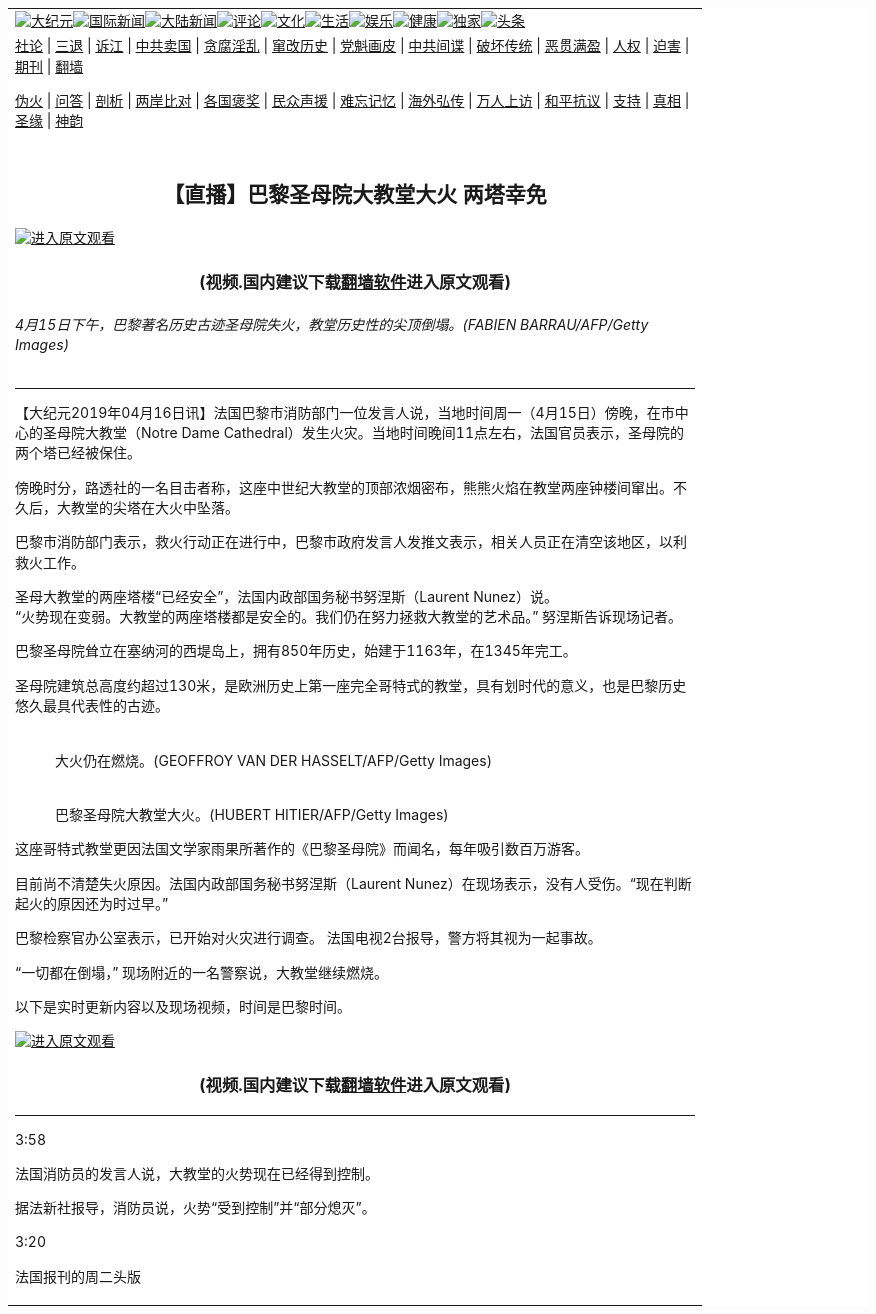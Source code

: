 <a name="1" id="1" target="_blank"></a><span id="1"></span>
<table align=center border="0"><tr><td colspan="2" VALIGN=TOP><a href="/gb/nsc413.md#1"><img src="https://raw.githubusercontent.com/awqgth334/www/master/t/djy/1.jpg" title="大纪元"></a><a href="/gb/n24hr.md#1"><img src="https://raw.githubusercontent.com/awqgth334/www/master/t/djy/3.jpg" title="国际新闻"></a><a href="/gb/nsc413.md#1"><img src="https://raw.githubusercontent.com/awqgth334/www/master/t/djy/4.jpg" title="大陆新闻"></a><a href="/gb/news392.md#1"><img src="https://raw.githubusercontent.com/awqgth334/www/master/t/djy/5.jpg" title="评论"></a><a href="/gb/news2007.md#1"><img src="https://raw.githubusercontent.com/awqgth334/www/master/t/djy/6.jpg" title="文化"></a><a href="/gb/news2008.md#1"><img src="https://raw.githubusercontent.com/awqgth334/www/master/t/djy/7.jpg" title="生活"></a><a href="/gb/ncyule.md#1"><img src="https://raw.githubusercontent.com/awqgth334/www/master/t/djy/8.jpg" title="娱乐"></a><a href="/gb/nsc1002.md#1"><img src="https://raw.githubusercontent.com/awqgth334/www/master/t/djy/9.jpg" title="健康"><a href="/gb/nf6092.md#1"><img src="https://raw.githubusercontent.com/awqgth334/www/master/t/djy/10a.jpg" title="独家"></a><a href="/gb/nf4514.md#1"><img src="https://raw.githubusercontent.com/awqgth334/www/master/t/djy/12a.jpg" title="头条"></a></td></tr>
<tr><td colspan="2" VALIGN=TOP><a target="_blank" href="/gb/9p.md#1">社论</a> | <a target="_blank" href="/gb/nf5657.md#1">三退</a> | <a target="_blank" href="/gb/nf6124.md#1">诉江</a> | <a target="_blank" href="/gb/nf1176117.md#1">中共卖国</a> | <a target="_blank" href="/gb/nf5773.md#1">贪腐淫乱</a> | <a target="_blank" href="/gb/nf1176115.md#1">窜改历史</a> | <a target="_blank" href="/gb/nf1176107.md#1">党魁画皮</a> | <a target="_blank" href="/gb/nf1320400.md#1">中共间谍</a> | <a target="_blank" href="/gb/nf1176114.md#1">破坏传统</a> | <a target="_blank" href="https://github.com/awqgth334/ntdtv/blob/master/gb/prog447_1.md#1">恶贯满盈</a> | <a target="_blank" href="/gb/ncid278.md#1">人权</a> | <a target="_blank" href="/gb/nf1176111.md#1">迫害</a> | <a target="_blank" href="https://gitlab.com/szzdlab/mh-qikan/blob/master/README.md#1">期刊</a> | <a target="_blank" href="https://github.com/bannedbook/fanqiang/wiki">翻墙</a></p><p><a target="_blank" href="/gb/nf5562.md#1">伪火</a> | <a target="_blank" href="/gb/nf4378.md#1">问答</a> | <a target="_blank" href="/gb/nf5792.md#1">剖析</a> | <a target="_blank" href="/gb/nf5735.md#1">两岸比对</a> | <a target="_blank" href="/gb/nf6119.md#1">各国褒奖</a> | <a target="_blank" href="/gb/nf6120.md#1">民众声援</a> | <a target="_blank" href="/gb/nf1188594.md#1">难忘记忆</a> | <a target="_blank" href="/gb/nf3180.md#1">海外弘传</a> | <a target="_blank" href="/gb/nf5410.md#1">万人上访</a> | <a target="_blank" href="https://github.com/awqgth334/ntdtv/blob/master/gb/prog1530_1.md#1">和平抗议</a> | <a target="_blank" href="/gb/nf4386.md#1">支持</a> | <a target="_blank" href="/gb/nf4389.md#1">真相</a> | <a target="_blank" href="/gb/nf5790.md#1">圣缘</a> | <a target="_blank" href="/gb/nf4786.md#1">神韵</a></td></tr>
<tr><td VALIGN=TOP width="626"><h2 align=center>【直播】巴黎圣母院大教堂大火 两塔幸免</h2>
<a href="https://git.io/JJnuu"><img width="600" src="https://raw.githubusercontent.com/awqgth334/djy/master/gb/300/djtsp.jpg"title="进入原文观看"  alt="进入原文观看"></a><h3 align=center>(视频.国内建议下载<a href="https://github.com/bannedbook/fanqiang/wiki">翻墙软件</a>进入原文观看)</h3>
<h6>4月15日下午，巴黎著名历史古迹圣母院失火，教堂历史性的尖顶倒塌。(FABIEN BARRAU/AFP/Getty Images)
</h6>
<hr>
	<p>【大纪元2019年04月16日讯】法国巴黎市消防部门一位发言人说，当地时间周一（4月15日）傍晚，在市中心的<ahref="/gb/tag/%E5%9C%A3%E6%AF%8D%E9%99%A2%E5%A4%A7%E6%95%99%E5%A0%82.md#1">圣母院大教堂</a>（Notre Dame Cathedral）发生火灾。当地时间晚间11点左右，法国官员表示，圣母院的两个塔已经被保住。</p>
<p>傍晚时分，路透社的一名目击者称，这座中世纪大教堂的顶部浓烟密布，熊熊火焰在教堂两座钟楼间窜出。不久后，大教堂的尖塔在大火中坠落。</p>
<p>巴黎市消防部门表示，救火行动正在进行中，巴黎市政府发言人发推文表示，相关人员正在清空该地区，以利救火工作。</p>
<div>圣母大教堂的两座塔楼“已经安全”，法国内政部国务秘书努涅斯（Laurent Nunez）说。</div>
<div></div>
<div>“火势现在变弱。大教堂的两座塔楼都是安全的。我们仍在努力拯救大教堂的艺术品。” 努涅斯告诉现场记者。</div>
<p><ahref="/gb/tag/%E5%B7%B4%E9%BB%8E%E5%9C%A3%E6%AF%8D%E9%99%A2.md#1">巴黎圣母院</a>耸立在塞纳河的西堤岛上，拥有850年历史，始建于1163年，在1345年完工。</p>
<p>圣母院建筑总高度约超过130米，是欧洲历史上第一座完全哥特式的教堂，具有划时代的意义，也是巴黎历史悠久最具代表性的古迹。</p>
<figure id="attachment_11189113" style="width: 600px" class="wp-caption aligncenter"><ahref="https://i.epochtimes.com/assets/uploads/2019/04/GettyImages-1137430750.jpg"><img class="size-large wp-image-11189113" src="https://i.epochtimes.com/assets/uploads/2019/04/GettyImages-1137430750-600x400.jpg" alt="" width="600" b="400" /></a><figcaption class="wp-caption-text">大火仍在燃烧。(GEOFFROY VAN DER HASSELT/AFP/Getty Images)</figcaption></figure>
<figure id="attachment_11188884" style="width: 600px" class="wp-caption aligncenter"><ahref="https://i.epochtimes.com/assets/uploads/2019/04/GettyImages-1137428695.jpg"><img class="size-large wp-image-11188884" src="https://i.epochtimes.com/assets/uploads/2019/04/GettyImages-1137428695-600x400.jpg" alt="" width="600" b="400" /></a><figcaption class="wp-caption-text"><ahref="/gb/tag/%E5%B7%B4%E9%BB%8E%E5%9C%A3%E6%AF%8D%E9%99%A2.md#1">巴黎圣母院</a>大教堂大火。(HUBERT HITIER/AFP/Getty Images)</figcaption></figure>
<p>这座哥特式教堂更因法国文学家雨果所著作的《巴黎圣母院》而闻名，每年吸引数百万游客。</p>
<p>目前尚不清楚失火原因。法国内政部国务秘书努涅斯（Laurent Nunez）在现场表示，没有人受伤。“现在判断起火的原因还为时过早。”</p>
<p>巴黎检察官办公室表示，已开始对火灾进行调查。 法国电视2台报导，警方将其视为一起事故。</p>
<p>“一切都在倒塌，” 现场附近的一名警察说，大教堂继续燃烧。</p>
<p>以下是实时更新内容以及现场视频，时间是巴黎时间。</p>
<div class="video_fit_container"><a width="635" b="356" class="video_frame" src=""></a><a href="https://git.io/JJnuu"><img width="600" src="https://raw.githubusercontent.com/awqgth334/djy/master/gb/300/djtsp.jpg" title="进入原文观看"  alt="进入原文观看"></a><h3 align=center>(视频.国内建议下载<a href="https://github.com/bannedbook/fanqiang/wiki">翻墙软件</a>进入原文观看)</h3><hr><a src="https://www.youtube.com/embed/xGbmWOfdXcQ?wmode=transparent&#038;wmode=opaque" allowfullscreen></a>
	</div>
<p>3:58</p>
<p>法国消防员的发言人说，大教堂的火势现在已经得到控制。</p>
<p>据法新社报导，消防员说，火势“受到控制”并“部分熄灭”。</p>
<p>3:20</p>
<p>法国报刊的周二头版</p>
</p>
<blockquote class="twitter-tweet" data-lang="en">